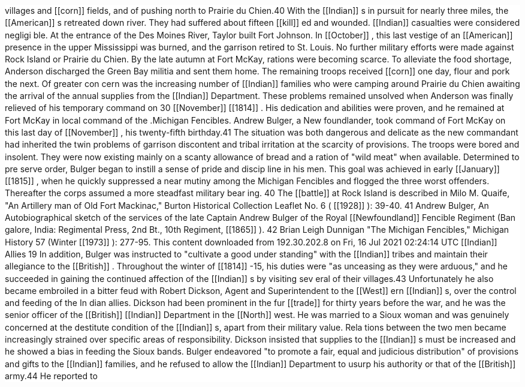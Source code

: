 villages and  [[corn]]  fields, and of pushing north to Prairie du
Chien.40 With the  [[Indian]] s in pursuit for nearly three miles, the
 [[American]] s retreated down river. They had suffered about fifteen
 [[kill]] ed and wounded.  [[Indian]]  casualties were considered negligi
ble. At the entrance of the Des Moines River, Taylor built Fort
Johnson. In  [[October]] , this last vestige of an  [[American]]  presence
in the upper Mississippi was burned, and the garrison retired to
St. Louis. No further military efforts were made against Rock
Island or Prairie du Chien.
By the late autumn at Fort McKay, rations were becoming
scarce. To alleviate the food shortage, Anderson discharged the
Green Bay militia and sent them home. The remaining troops
received  [[corn]]  one day, flour and pork the next. Of greater con
cern was the increasing number of  [[Indian]]  families who were
camping around Prairie du Chien awaiting the arrival of the
annual supplies from the  [[Indian]]  Department. These problems
remained unsolved when Anderson was finally relieved of his
temporary command on 30  [[November]]   [[1814]] . His dedication and
abilities were proven, and he remained at Fort McKay in local
command of the .Michigan Fencibles. Andrew Bulger, a New
foundlander, took command of Fort McKay on this last day of
 [[November]] , his twenty-fifth birthday.41 The situation was both
dangerous and delicate as the new commandant had inherited
the twin problems of garrison discontent and tribal irritation at
the scarcity of provisions. The troops were bored and insolent.
They were now existing mainly on a scanty allowance of bread
and a ration of "wild meat" when available. Determined to pre
serve order, Bulger began to instill a sense of pride and discip
line in his men. This goal was achieved in early  [[January]]   [[1815]] ,
when he quickly suppressed a near mutiny among the
Michigan Fencibles and flogged the three worst offenders.
Thereafter the corps assumed a more steadfast military bear
ing.
40 The  [[battle]]  at Rock Island is described in Milo M. Quaife, "An Artillery
man of Old Fort Mackinac," Burton Historical Collection Leaflet No. 6 ( [[1928]] ):
39-40.
41 Andrew Bulger, An Autobiographical sketch of the services of the late
Captain Andrew Bulger of the Royal  [[Newfoundland]]  Fencible Regiment (Ban
galore, India: Regimental Press, 2nd Bt., 10th Regiment,  [[1865]] ).
42 Brian Leigh Dunnigan "The Michigan Fencibles," Michigan History 57
(Winter  [[1973]] ): 277-95.
This content downloaded from
192.30.202.8 on Fri, 16 Jul 2021 02:24:14 UTC
 [[Indian]]  Allies 19
In addition, Bulger was instructed to "cultivate a good under
standing" with the  [[Indian]]  tribes and maintain their allegiance
to the  [[British]] . Throughout the winter of  [[1814]] -15, his duties
were "as unceasing as they were arduous," and he succeeded in
gaining the continued affection of the  [[Indian]] s by visiting sev
eral of their villages.43 Unfortunately he also became embroiled
in a bitter feud with Robert Dickson, Agent and Superintendent
to the  [[West]] ern  [[Indian]] s, over the control and feeding of the In
dian allies. Dickson had been prominent in the fur  [[trade]]  for
thirty years before the war, and he was the senior officer of the
 [[British]]   [[Indian]]  Department in the  [[North]] west. He was married
to a Sioux woman and was genuinely concerned at the destitute
condition of the  [[Indian]] s, apart from their military value. Rela
tions between the two men became increasingly strained over
specific areas of responsibility. Dickson insisted that supplies to
the  [[Indian]] s must be increased and he showed a bias in feeding
the Sioux bands. Bulger endeavored "to promote a fair, equal
and judicious distribution" of provisions and gifts to the  [[Indian]]
families, and he refused to allow the  [[Indian]]  Department to
usurp his authority or that of the  [[British]]  army.44 He reported to